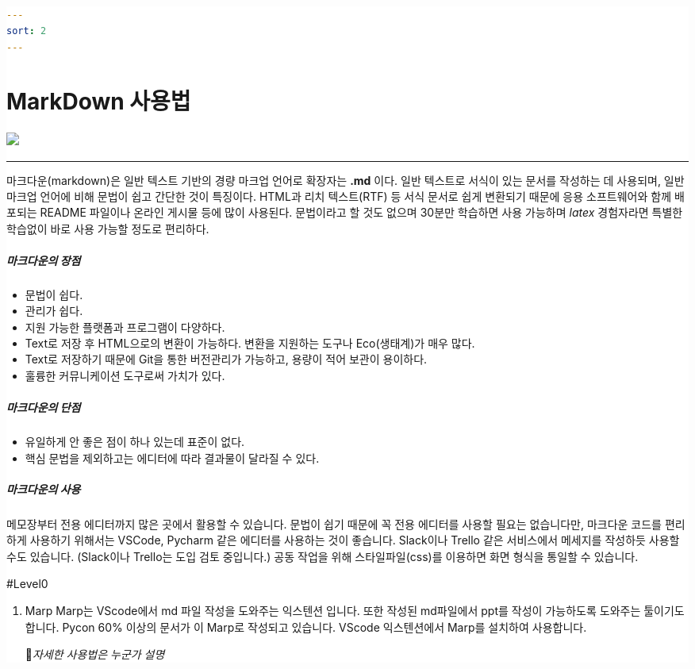 ```yaml
---
sort: 2
---
```


# MarkDown 사용법 


![](https://heropy.blog/css/images/vendor_icons/markdown.png)

---

마크다운(markdown)은 일반 텍스트 기반의 경량 마크업 언어로 확장자는 **.md** 이다. 일반 텍스트로 서식이 있는 문서를 작성하는 데 사용되며, 일반 마크업 언어에 비해 문법이 쉽고 간단한 것이 특징이다. HTML과 리치 텍스트(RTF) 등 서식 문서로 쉽게 변환되기 때문에 응용 소프트웨어와 함께 배포되는 README 파일이나 온라인 게시물 등에 많이 사용된다. 문법이라고 할 것도 없으며 30분만 학습하면 사용 가능하며 *latex* 경험자라면 특별한 학습없이 바로 사용 가능할 정도로 편리하다. 

##### 마크다운의 장점

* 문법이 쉽다.
* 관리가 쉽다.
* 지원 가능한 플랫폼과 프로그램이 다양하다.
* Text로 저장 후 HTML으로의 변환이 가능하다. 변환을 지원하는 도구나 Eco(생태계)가 매우 많다.
* Text로 저장하기 때문에 Git을 통한 버전관리가 가능하고, 용량이 적어 보관이 용이하다.
* 훌륭한 커뮤니케이션 도구로써 가치가 있다.

##### 마크다운의 단점

* 유일하게 안 좋은 점이 하나 있는데 표준이 없다. 
* 핵심 문법을 제외하고는 에디터에 따라 결과물이 달라질 수 있다.

##### 마크다운의 사용

메모장부터 전용 에디터까지 많은 곳에서 활용할 수 있습니다. 문법이 쉽기 때문에 꼭 전용 에디터를 사용할 필요는 없습니다만, 마크다운 코드를 편리하게 사용하기 위해서는 VSCode, Pycharm 같은 에디터를 사용하는 것이 좋습니다.
Slack이나 Trello 같은 서비스에서 메세지를 작성하듯 사용할 수도 있습니다. (Slack이나 Trello는 도입 검토 중입니다.) 공동 작업을 위해 스타일파일(css)를 이용하면 화면 형식을 통일할 수 있습니다. 

#Level0 

1. Marp
    Marp는 VScode에서 md 파일 작성을 도와주는 익스텐션 입니다. 또한 작성된 md파일에서 ppt를 작성이 가능하도록 도와주는 툴이기도 합니다. Pycon 60% 이상의 문서가 이 Marp로 작성되고 있습니다. 
    VScode 익스텐션에서 Marp를 설치하여 사용합니다. 

    🍎*자세한 사용법은 누군가 설명*
